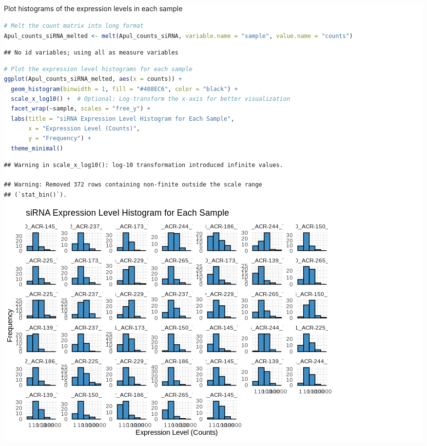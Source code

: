Plot histograms of the expression levels in each sample

``` r
# Melt the count matrix into long format
Apul_counts_siRNA_melted <- melt(Apul_counts_siRNA, variable.name = "sample", value.name = "counts")
```

    ## No id variables; using all as measure variables

``` r
# Plot the expression level histograms for each sample
ggplot(Apul_counts_siRNA_melted, aes(x = counts)) +
  geom_histogram(binwidth = 1, fill = "#408EC6", color = "black") +
  scale_x_log10() +  # Optional: Log-transform the x-axis for better visualization
  facet_wrap(~sample, scales = "free_y") +
  labs(title = "siRNA Expression Level Histogram for Each Sample",
       x = "Expression Level (Counts)",
       y = "Frequency") +
  theme_minimal()
```

    ## Warning in scale_x_log10(): log-10 transformation introduced infinite values.

    ## Warning: Removed 372 rows containing non-finite outside the scale range
    ## (`stat_bin()`).

![](03.10-D-Apul-sRNAseq-expression-DESeq2_files/figure-gfm/siRNA-expression-level-histograms-1.png)

